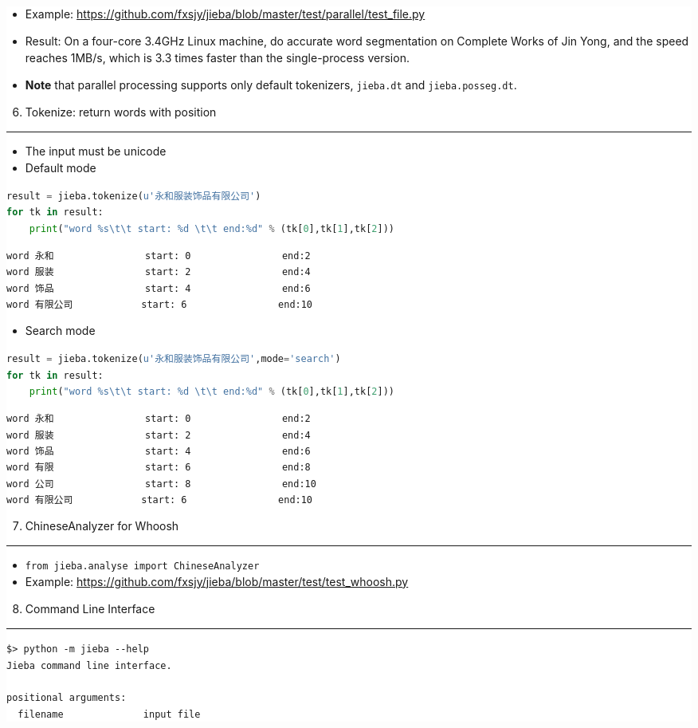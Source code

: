 * Example:
    https://github.com/fxsjy/jieba/blob/master/test/parallel/test_file.py

* Result: On a four-core 3.4GHz Linux machine, do accurate word segmentation on Complete Works of Jin Yong, and the speed reaches 1MB/s, which is 3.3 times faster than the single-process version.

* **Note** that parallel processing supports only default tokenizers, `jieba.dt` and `jieba.posseg.dt`.

6. Tokenize: return words with position
----------------------------------------
* The input must be unicode
* Default mode

```python
result = jieba.tokenize(u'永和服装饰品有限公司')
for tk in result:
    print("word %s\t\t start: %d \t\t end:%d" % (tk[0],tk[1],tk[2]))
```

```
word 永和                start: 0                end:2
word 服装                start: 2                end:4
word 饰品                start: 4                end:6
word 有限公司            start: 6                end:10

```

* Search mode

```python
result = jieba.tokenize(u'永和服装饰品有限公司',mode='search')
for tk in result:
    print("word %s\t\t start: %d \t\t end:%d" % (tk[0],tk[1],tk[2]))
```

```
word 永和                start: 0                end:2
word 服装                start: 2                end:4
word 饰品                start: 4                end:6
word 有限                start: 6                end:8
word 公司                start: 8                end:10
word 有限公司            start: 6                end:10
```


7. ChineseAnalyzer for Whoosh
-------------------------------
* `from jieba.analyse import ChineseAnalyzer`
* Example: https://github.com/fxsjy/jieba/blob/master/test/test_whoosh.py

8. Command Line Interface
--------------------------------

    $> python -m jieba --help
    Jieba command line interface.

    positional arguments:
      filename              input file
